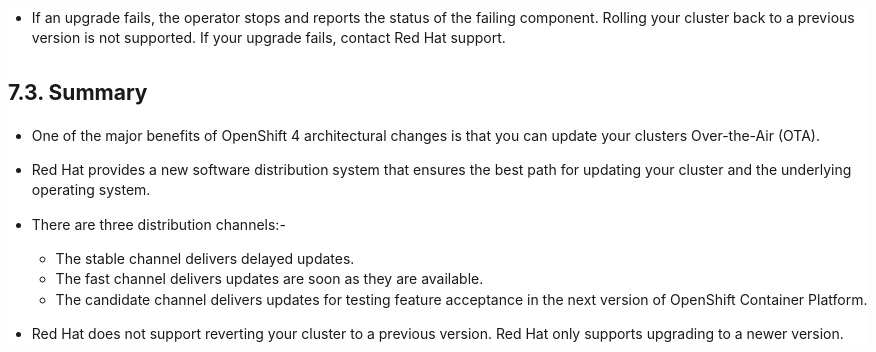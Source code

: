  - If an upgrade fails, the operator stops and reports the status of the failing component. Rolling your cluster back to a previous version is not supported. If your upgrade fails, contact Red Hat support.

## **7.3.** Summary

- One of the major benefits of OpenShift 4 architectural changes is that you can update your clusters Over-the-Air (OTA).

- Red Hat provides a new software distribution system that ensures the best path for updating your cluster and the underlying operating system.

- There are three distribution channels:-
  - The stable channel delivers delayed updates.
  - The fast channel delivers updates are soon as they are available.
  - The candidate channel delivers updates for testing feature acceptance in the next version of OpenShift Container Platform. 

- Red Hat does not support reverting your cluster to a previous version. Red Hat only supports upgrading to a newer version. 
